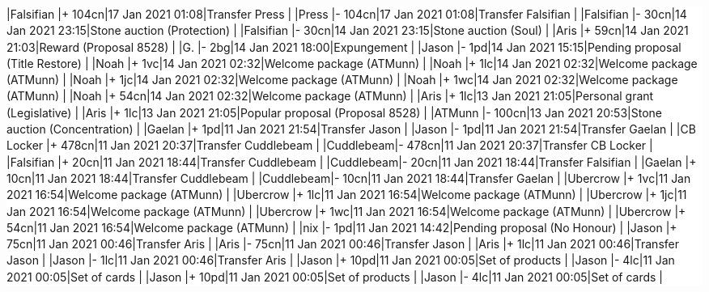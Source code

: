 |Falsifian |+ 104cn|17 Jan 2021 01:08|Transfer Press                   |
|Press     |- 104cn|17 Jan 2021 01:08|Transfer Falsifian               |
|Falsifian |-  30cn|14 Jan 2021 23:15|Stone auction (Protection)       |
|Falsifian |-  30cn|14 Jan 2021 23:15|Stone auction (Soul)             |
|Aris      |+  59cn|14 Jan 2021 21:03|Reward (Proposal 8528)           |
|G.        |-   2bg|14 Jan 2021 18:00|Expungement                      |
|Jason     |-   1pd|14 Jan 2021 15:15|Pending proposal (Title Restore) |
|Noah      |+   1vc|14 Jan 2021 02:32|Welcome package (ATMunn)         |
|Noah      |+   1lc|14 Jan 2021 02:32|Welcome package (ATMunn)         |
|Noah      |+   1jc|14 Jan 2021 02:32|Welcome package (ATMunn)         |
|Noah      |+   1wc|14 Jan 2021 02:32|Welcome package (ATMunn)         |
|Noah      |+  54cn|14 Jan 2021 02:32|Welcome package (ATMunn)         |
|Aris      |+   1lc|13 Jan 2021 21:05|Personal grant (Legislative)     |
|Aris      |+   1lc|13 Jan 2021 21:05|Popular proposal (Proposal 8528) |
|ATMunn    |- 100cn|13 Jan 2021 20:53|Stone auction (Concentration)    |
|Gaelan    |+   1pd|11 Jan 2021 21:54|Transfer Jason                   |
|Jason     |-   1pd|11 Jan 2021 21:54|Transfer Gaelan                  |
|CB Locker |+ 478cn|11 Jan 2021 20:37|Transfer Cuddlebeam              |
|Cuddlebeam|- 478cn|11 Jan 2021 20:37|Transfer CB Locker               |
|Falsifian |+  20cn|11 Jan 2021 18:44|Transfer Cuddlebeam              |
|Cuddlebeam|-  20cn|11 Jan 2021 18:44|Transfer Falsifian               |
|Gaelan    |+  10cn|11 Jan 2021 18:44|Transfer Cuddlebeam              |
|Cuddlebeam|-  10cn|11 Jan 2021 18:44|Transfer Gaelan                  |
|Ubercrow  |+   1vc|11 Jan 2021 16:54|Welcome package (ATMunn)         |
|Ubercrow  |+   1lc|11 Jan 2021 16:54|Welcome package (ATMunn)         |
|Ubercrow  |+   1jc|11 Jan 2021 16:54|Welcome package (ATMunn)         |
|Ubercrow  |+   1wc|11 Jan 2021 16:54|Welcome package (ATMunn)         |
|Ubercrow  |+  54cn|11 Jan 2021 16:54|Welcome package (ATMunn)         |
|nix       |-   1pd|11 Jan 2021 14:42|Pending proposal (No Honour)     |
|Jason     |+  75cn|11 Jan 2021 00:46|Transfer Aris                    |
|Aris      |-  75cn|11 Jan 2021 00:46|Transfer Jason                   |
|Aris      |+   1lc|11 Jan 2021 00:46|Transfer Jason                   |
|Jason     |-   1lc|11 Jan 2021 00:46|Transfer Aris                    |
|Jason     |+  10pd|11 Jan 2021 00:05|Set of products                  |
|Jason     |-   4lc|11 Jan 2021 00:05|Set of cards                     |
|Jason     |+  10pd|11 Jan 2021 00:05|Set of products                  |
|Jason     |-   4lc|11 Jan 2021 00:05|Set of cards                     |